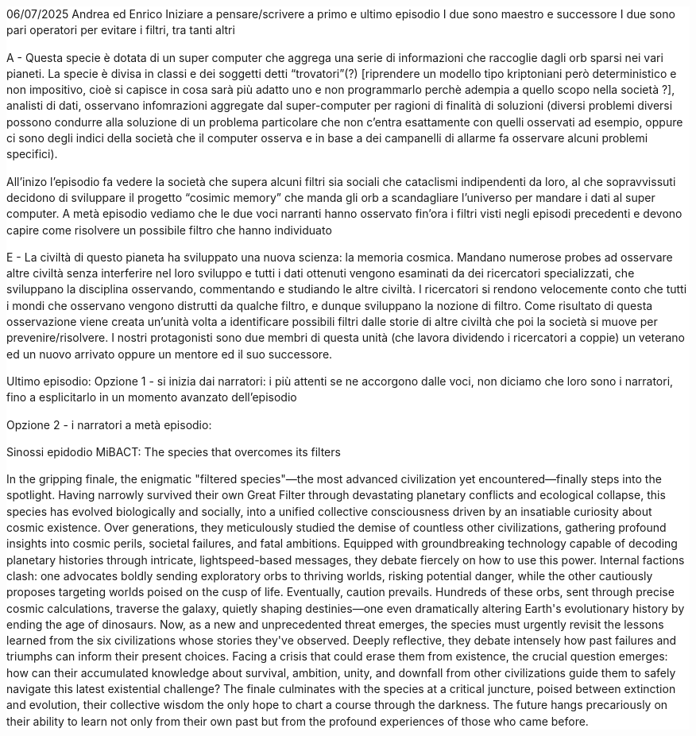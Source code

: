 06/07/2025
Andrea ed Enrico
Iniziare a pensare/scrivere a primo e ultimo episodio
I due sono maestro e successore 
I due sono pari operatori per evitare i filtri, tra tanti altri 

A - Questa specie è dotata di un super computer che aggrega una serie di informazioni che raccoglie dagli orb sparsi nei vari pianeti. La specie è divisa in classi e dei soggetti detti “trovatori”(?) [riprendere un modello tipo kriptoniani però deterministico e non impositivo, cioè si capisce in cosa sarà più adatto uno e non programmarlo perchè adempia a quello scopo nella società ?], analisti di dati, osservano infomrazioni aggregate dal super-computer per ragioni di finalità di soluzioni (diversi problemi diversi possono condurre alla soluzione di un problema particolare che non c’entra esattamente con quelli osservati ad esempio, oppure ci sono degli indici della società che il computer osserva e in base a dei campanelli di allarme fa osservare alcuni problemi specifici). 

All’inizo l’episodio fa vedere la società che supera alcuni filtri sia sociali che cataclismi indipendenti da loro, al che sopravvissuti decidono di sviluppare il progetto “cosimic memory” che manda gli orb a scandagliare l’universo per mandare i dati al super computer. A metà episodio vediamo che le due voci narranti hanno osservato fin’ora i filtri visti negli episodi precedenti e devono capire come risolvere un possibile filtro che hanno individuato

E - La civiltà di questo pianeta ha sviluppato una nuova scienza: la memoria cosmica. Mandano numerose probes ad osservare altre civiltà senza interferire nel loro sviluppo e tutti i dati  ottenuti vengono esaminati da dei ricercatori specializzati, che sviluppano la disciplina osservando, commentando e studiando le altre civiltà. I ricercatori si rendono velocemente conto che tutti i mondi che osservano vengono distrutti da qualche filtro, e dunque sviluppano la nozione di filtro. Come risultato di questa osservazione viene creata un’unità volta a identificare possibili filtri dalle storie di altre civiltà che poi la società si muove per prevenire/risolvere. I nostri protagonisti sono due membri di questa unità (che lavora dividendo i ricercatori a coppie) un veterano ed un nuovo arrivato oppure un mentore ed il suo successore.

Ultimo episodio:
Opzione 1 - si inizia dai narratori:
i più attenti se ne accorgono dalle voci, non diciamo che loro sono i narratori, fino a esplicitarlo in un momento avanzato dell’episodio

Opzione 2 - i narratori a metà episodio:





Sinossi epidodio MiBACT:
The species that overcomes its filters 

In the gripping finale, the enigmatic "filtered species"—the most advanced civilization yet encountered—finally steps into the spotlight. Having narrowly survived their own Great Filter through devastating planetary conflicts and ecological collapse, this species has evolved biologically and socially, into a unified collective consciousness driven by an insatiable curiosity about cosmic existence. Over generations, they meticulously studied the demise of countless other civilizations, gathering profound insights into cosmic perils, societal failures, and fatal ambitions.
Equipped with groundbreaking technology capable of decoding planetary histories through intricate, lightspeed-based messages, they debate fiercely on how to use this power. Internal factions clash: one advocates boldly sending exploratory orbs to thriving worlds, risking potential danger, while the other cautiously proposes targeting worlds poised on the cusp of life. Eventually, caution prevails. Hundreds of these orbs, sent through precise cosmic calculations, traverse the galaxy, quietly shaping destinies—one even dramatically altering Earth's evolutionary history by ending the age of dinosaurs.
Now, as a new and unprecedented threat emerges, the species must urgently revisit the lessons learned from the six civilizations whose stories they've observed. Deeply reflective, they debate intensely how past failures and triumphs can inform their present choices. Facing a crisis that could erase them from existence, the crucial question emerges: how can their accumulated knowledge about survival, ambition, unity, and downfall from other civilizations guide them to safely navigate this latest existential challenge?
The finale culminates with the species at a critical juncture, poised between extinction and evolution, their collective wisdom the only hope to chart a course through the darkness. The future hangs precariously on their ability to learn not only from their own past but from the profound experiences of those who came before.